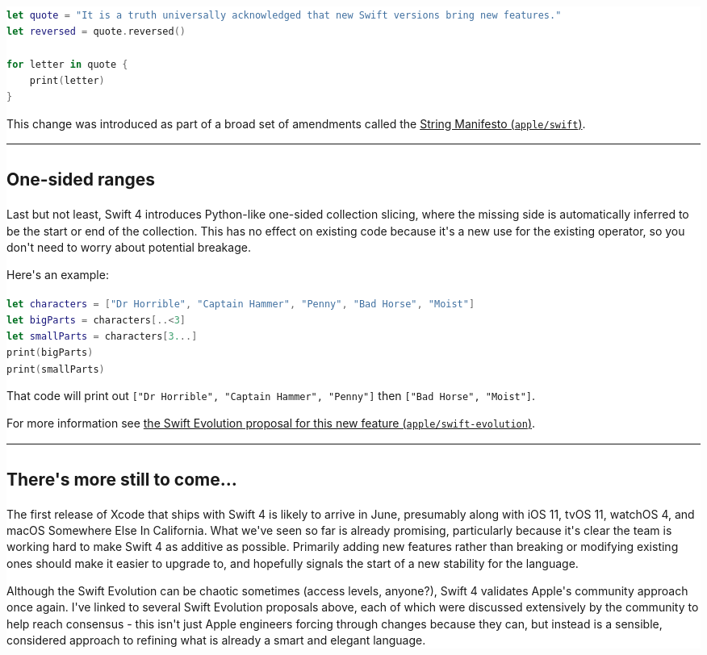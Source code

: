 ```swift
let quote = "It is a truth universally acknowledged that new Swift versions bring new features."
let reversed = quote.reversed()

for letter in quote {
    print(letter)
}
```

This change was introduced as part of a broad set of amendments called the [String Manifesto (<FontIcon icon="iconfont icon-github"/>`apple/swift`)](https://github.com/apple/swift/blob/master/docs/StringManifesto.md).

---

## One-sided ranges

Last but not least, Swift 4 introduces Python-like one-sided collection slicing, where the missing side is automatically inferred to be the start or end of the collection. This has no effect on existing code because it's a new use for the existing operator, so you don't need to worry about potential breakage.

Here's an example:

```swift
let characters = ["Dr Horrible", "Captain Hammer", "Penny", "Bad Horse", "Moist"]
let bigParts = characters[..<3]
let smallParts = characters[3...]
print(bigParts)
print(smallParts)
```

That code will print out `["Dr Horrible", "Captain Hammer", "Penny"]` then `["Bad Horse", "Moist"]`.

For more information see [the Swift Evolution proposal for this new feature (<FontIcon icon="iconfont icon-github"/>`apple/swift-evolution`)](https://github.com/apple/swift-evolution/blob/master/proposals/0172-one-sided-ranges.md).

---

## There's more still to come…

The first release of Xcode that ships with Swift 4 is likely to arrive in June, presumably along with iOS 11, tvOS 11, watchOS 4, and macOS Somewhere Else In California. What we've seen so far is already promising, particularly because it's clear the team is working hard to make Swift 4 as additive as possible. Primarily adding new features rather than breaking or modifying existing ones should make it easier to upgrade to, and hopefully signals the start of a new stability for the language.

Although the Swift Evolution can be chaotic sometimes (access levels, anyone?), Swift 4 validates Apple's community approach once again. I've linked to several Swift Evolution proposals above, each of which were discussed extensively by the community to help reach consensus - this isn't just Apple engineers forcing through changes because they can, but instead is a sensible, considered approach to refining what is already a smart and elegant language.
